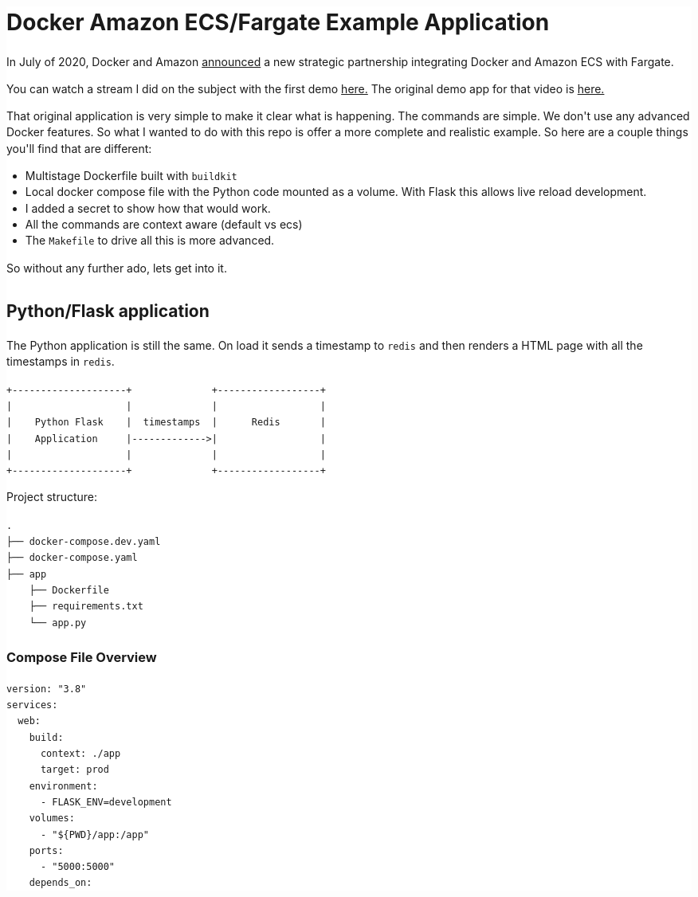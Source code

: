 # Docker Amazon ECS/Fargate Example Application

In July of 2020, Docker and Amazon
[announced](https://www.docker.com/blog/from-docker-straight-to-aws/) a new
strategic partnership integrating Docker and Amazon ECS with Fargate.

You can watch a stream I did on the subject with the first demo
[here.](https://www.youtube.com/watch?v=RfQrgZFq_P0) The original demo app for
that video is [here.](https://github.com/docker/ecs-plugin/tree/master/example)

That original application is very simple to make it clear what is happening. The
commands are simple. We don't use any advanced Docker features. So what I wanted
to do with this repo is offer a more complete and realistic example. So here are
a couple things you'll find that are different:

- Multistage Dockerfile built with `buildkit`
- Local docker compose file with the Python code mounted as a volume. With Flask
  this allows live reload development.
- I added a secret to show how that would work.
- All the commands are context aware (default vs ecs)
- The `Makefile` to drive all this is more advanced.

So without any further ado, lets get into it.

## Python/Flask application

The Python application is still the same. On load it sends a timestamp to
`redis` and then renders a HTML page with all the timestamps in `redis`.

```
+--------------------+              +------------------+
|                    |              |                  |
|    Python Flask    |  timestamps  |      Redis       |
|    Application     |------------->|                  |
|                    |              |                  |
+--------------------+              +------------------+
```

Project structure:

```
.
├── docker-compose.dev.yaml
├── docker-compose.yaml
├── app
    ├── Dockerfile
    ├── requirements.txt
    └── app.py

```

### Compose File Overview

```
version: "3.8"
services:
  web:
    build:
      context: ./app
      target: prod
    environment:
      - FLASK_ENV=development
    volumes:
      - "${PWD}/app:/app"
    ports:
      - "5000:5000"
    depends_on:
```